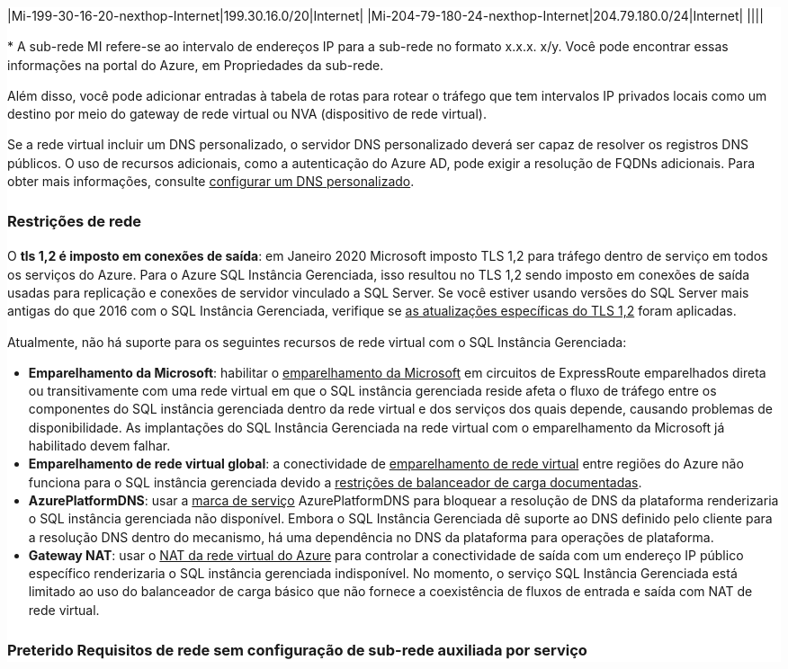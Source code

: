 |Mi-199-30-16-20-nexthop-Internet|199.30.16.0/20|Internet|
|Mi-204-79-180-24-nexthop-Internet|204.79.180.0/24|Internet|
||||

\* A sub-rede MI refere-se ao intervalo de endereços IP para a sub-rede no formato x.x.x. x/y. Você pode encontrar essas informações na portal do Azure, em Propriedades da sub-rede.

Além disso, você pode adicionar entradas à tabela de rotas para rotear o tráfego que tem intervalos IP privados locais como um destino por meio do gateway de rede virtual ou NVA (dispositivo de rede virtual).

Se a rede virtual incluir um DNS personalizado, o servidor DNS personalizado deverá ser capaz de resolver os registros DNS públicos. O uso de recursos adicionais, como a autenticação do Azure AD, pode exigir a resolução de FQDNs adicionais. Para obter mais informações, consulte [configurar um DNS personalizado](custom-dns-configure.md).

### <a name="networking-constraints"></a>Restrições de rede

O **tls 1,2 é imposto em conexões de saída**: em Janeiro 2020 Microsoft imposto TLS 1,2 para tráfego dentro de serviço em todos os serviços do Azure. Para o Azure SQL Instância Gerenciada, isso resultou no TLS 1,2 sendo imposto em conexões de saída usadas para replicação e conexões de servidor vinculado a SQL Server. Se você estiver usando versões do SQL Server mais antigas do que 2016 com o SQL Instância Gerenciada, verifique se [as atualizações específicas do TLS 1,2](https://support.microsoft.com/help/3135244/tls-1-2-support-for-microsoft-sql-server) foram aplicadas.

Atualmente, não há suporte para os seguintes recursos de rede virtual com o SQL Instância Gerenciada:

- **Emparelhamento da Microsoft**: habilitar o [emparelhamento da Microsoft](../../expressroute/expressroute-faqs.md#microsoft-peering) em circuitos de ExpressRoute emparelhados direta ou transitivamente com uma rede virtual em que o SQL instância gerenciada reside afeta o fluxo de tráfego entre os componentes do SQL instância gerenciada dentro da rede virtual e dos serviços dos quais depende, causando problemas de disponibilidade. As implantações do SQL Instância Gerenciada na rede virtual com o emparelhamento da Microsoft já habilitado devem falhar.
- **Emparelhamento de rede virtual global**: a conectividade de [emparelhamento de rede virtual](../../virtual-network/virtual-network-peering-overview.md) entre regiões do Azure não funciona para o SQL instância gerenciada devido a [restrições de balanceador de carga documentadas](../../virtual-network/virtual-networks-faq.md#what-are-the-constraints-related-to-global-vnet-peering-and-load-balancers).
- **AzurePlatformDNS**: usar a [marca de serviço](../../virtual-network/service-tags-overview.md) AzurePlatformDNS para bloquear a resolução de DNS da plataforma renderizaria o SQL instância gerenciada não disponível. Embora o SQL Instância Gerenciada dê suporte ao DNS definido pelo cliente para a resolução DNS dentro do mecanismo, há uma dependência no DNS da plataforma para operações de plataforma.
- **Gateway NAT**: usar o [NAT da rede virtual do Azure](../../virtual-network/nat-overview.md) para controlar a conectividade de saída com um endereço IP público específico renderizaria o SQL instância gerenciada indisponível. No momento, o serviço SQL Instância Gerenciada está limitado ao uso do balanceador de carga básico que não fornece a coexistência de fluxos de entrada e saída com NAT de rede virtual.

### <a name="deprecated-network-requirements-without-service-aided-subnet-configuration"></a>Preterido Requisitos de rede sem configuração de sub-rede auxiliada por serviço
